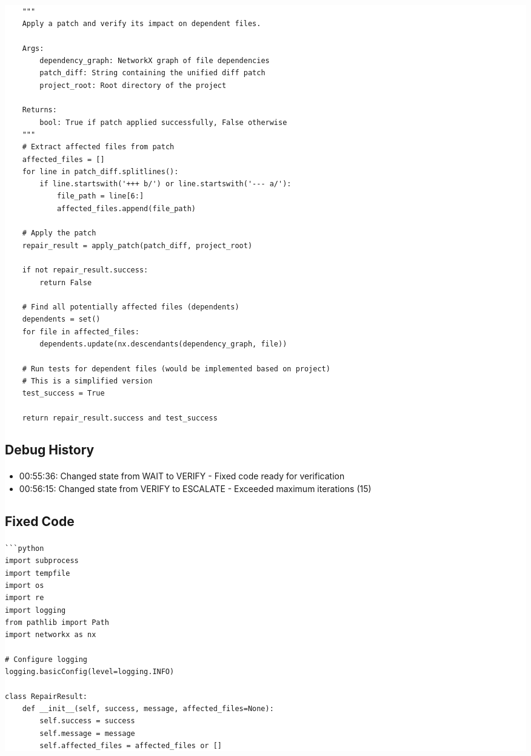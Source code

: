 ```
    """
    Apply a patch and verify its impact on dependent files.
    
    Args:
        dependency_graph: NetworkX graph of file dependencies
        patch_diff: String containing the unified diff patch
        project_root: Root directory of the project
    
    Returns:
        bool: True if patch applied successfully, False otherwise
    """
    # Extract affected files from patch
    affected_files = []
    for line in patch_diff.splitlines():
        if line.startswith('+++ b/') or line.startswith('--- a/'):
            file_path = line[6:]
            affected_files.append(file_path)
    
    # Apply the patch
    repair_result = apply_patch(patch_diff, project_root)
    
    if not repair_result.success:
        return False
    
    # Find all potentially affected files (dependents)
    dependents = set()
    for file in affected_files:
        dependents.update(nx.descendants(dependency_graph, file))
    
    # Run tests for dependent files (would be implemented based on project)
    # This is a simplified version
    test_success = True
    
    return repair_result.success and test_success

```

## Debug History

- 00:55:36: Changed state from WAIT to VERIFY - Fixed code ready for verification
- 00:56:15: Changed state from VERIFY to ESCALATE - Exceeded maximum iterations (15)

## Fixed Code

```
```python
import subprocess
import tempfile
import os
import re
import logging
from pathlib import Path
import networkx as nx

# Configure logging
logging.basicConfig(level=logging.INFO)

class RepairResult:
    def __init__(self, success, message, affected_files=None):
        self.success = success
        self.message = message
        self.affected_files = affected_files or []

```